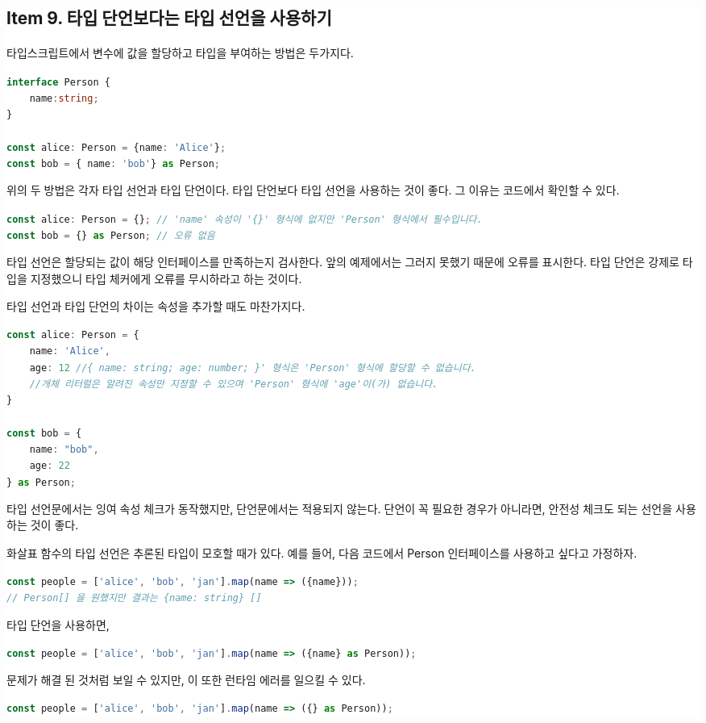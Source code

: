 ## Item 9. 타입 단언보다는 타입 선언을 사용하기
타입스크립트에서 변수에 값을 할당하고 타입을 부여하는 방법은 두가지다.

```typescript
interface Person {
    name:string;
}

const alice: Person = {name: 'Alice'};
const bob = { name: 'bob'} as Person;
```

위의 두 방법은 각자 타입 선언과 타입 단언이다.
타입 단언보다 타입 선언을 사용하는 것이 좋다. 그 이유는 코드에서 확인할 수 있다.
```typescript
const alice: Person = {}; // 'name' 속성이 '{}' 형식에 없지만 'Person' 형식에서 필수입니다.
const bob = {} as Person; // 오류 없음
```

타입 선언은 할당되는 값이 해당 인터페이스를 만족하는지 검사한다. 앞의 예제에서는 그러지 못했기 때문에 오류를 표시한다. 타입 단언은 강제로 타입을 지정했으니 타입 체커에게 오류를 무시하라고 하는 것이다.

타입 선언과 타입 단언의 차이는 속성을 추가할 때도 마찬가지다.

```typescript
const alice: Person = {
    name: 'Alice',
    age: 12 //{ name: string; age: number; }' 형식은 'Person' 형식에 할당할 수 없습니다.
    //개체 리터럴은 알려진 속성만 지정할 수 있으며 'Person' 형식에 'age'이(가) 없습니다.
}

const bob = {
    name: "bob",
    age: 22
} as Person;
```
타입 선언문에서는 잉여 속성 체크가 동작했지만, 단언문에서는 적용되지 않는다.
단언이 꼭 필요한 경우가 아니라면, 안전성 체크도 되는 선언을 사용하는 것이 좋다.

화살표 함수의 타입 선언은 추론된 타입이 모호할 때가 있다. 예를 들어, 다음 코드에서 Person 인터페이스를 사용하고 싶다고 가정하자.

```typescript
const people = ['alice', 'bob', 'jan'].map(name => ({name})); 
// Person[] 을 원했지만 결과는 {name: string} []
```

타입 단언을 사용하면,

```typescript
const people = ['alice', 'bob', 'jan'].map(name => ({name} as Person));
```
문제가 해결 된 것처럼 보일 수 있지만, 이 또한 런타임 에러를 일으킬 수 있다.

```typescript
const people = ['alice', 'bob', 'jan'].map(name => ({} as Person));
```
